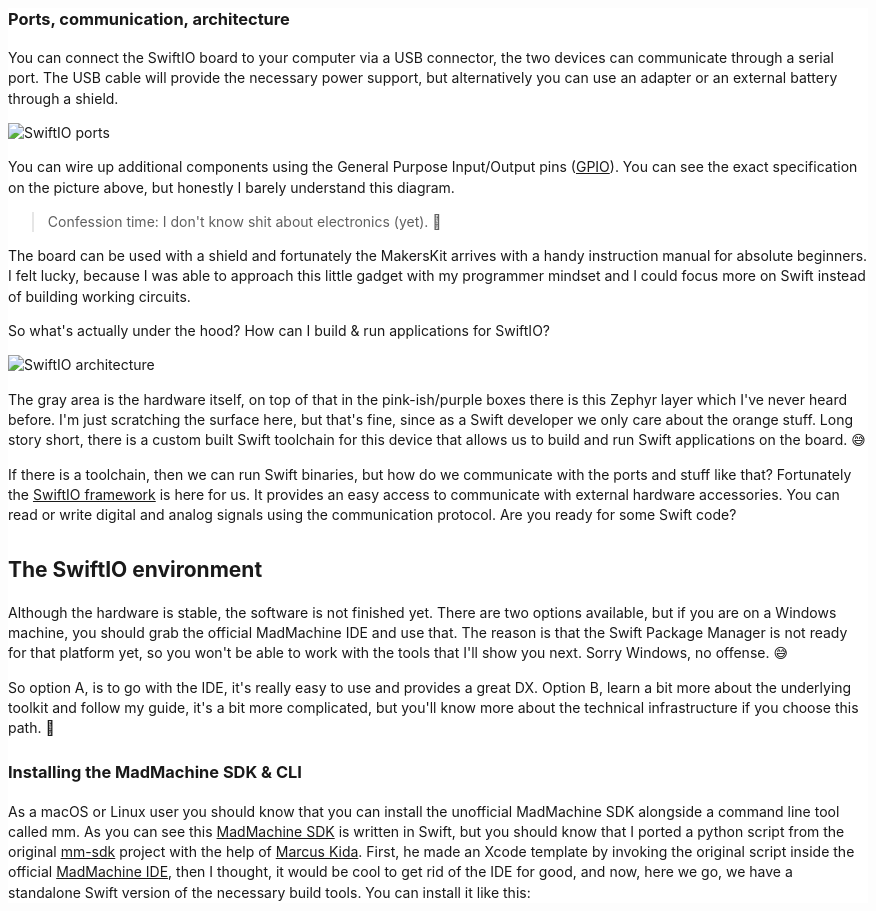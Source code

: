 ### Ports, communication, architecture

You can connect the SwiftIO board to your computer via a USB connector, the two devices can communicate through a serial port. The USB cable will provide the necessary power support, but alternatively you can use an adapter or an external battery through a shield.

![SwiftIO ports](ports.png)
 
You can wire up additional components using the General Purpose Input/Output pins ([GPIO](https://en.wikipedia.org/wiki/General-purpose_input/output)). You can see the exact specification on the picture above, but honestly I barely understand this diagram.

> Confession time: I don't know shit about electronics (yet). 💩

The board can be used with a shield and fortunately the MakersKit arrives with a handy instruction manual for absolute beginners. I felt lucky, because I was able to approach this little gadget with my programmer mindset and I could focus more on Swift instead of building working circuits.

So what's actually under the hood? How can I build & run applications for SwiftIO?

![SwiftIO architecture](architecture.jpg)

The gray area is the hardware itself, on top of that in the pink-ish/purple boxes there is this Zephyr layer which I've never heard before. I'm just scratching the surface here, but that's fine, since as a Swift developer we only care about the orange stuff. Long story short, there is a custom built Swift toolchain for this device that allows us to build and run Swift applications on the board. 😅

If there is a toolchain, then we can run Swift binaries, but how do we communicate with the ports and stuff like that? Fortunately the [SwiftIO framework](https://github.com/madmachineio/SwiftIO) is here for us. It provides an easy access to communicate with external hardware accessories. You can read or write digital and analog signals using the communication protocol. Are you ready for some Swift code?

## The SwiftIO environment

Although the hardware is stable, the software is not finished yet. There are two options available, but if you are on a Windows machine, you should grab the official MadMachine IDE and use that. The reason is that the Swift Package Manager is not ready for that platform yet, so you won't be able to work with the tools that I'll show you next. Sorry Windows, no offense. 😅

So option A, is to go with the IDE, it's really easy to use and provides a great DX. Option B, learn a bit more about the underlying toolkit and follow my guide, it's a bit more complicated, but you'll know more about the technical infrastructure if you choose this path. 🤔

### Installing the MadMachine SDK & CLI

As a macOS or Linux user you should know that you can install the unofficial MadMachine SDK alongside a command line tool called mm. As you can see this [MadMachine SDK](https://github.com/EmbeddedSwift/MadMachine) is written in Swift, but you should know that I ported a python script from the original [mm-sdk](https://github.com/madmachineio/mm-sdk) project with the help of [Marcus Kida](https://github.com/kimar). First, he made an Xcode template by invoking the original script inside the official [MadMachine IDE](https://www.madmachine.io/downloads), then I thought, it would be cool to get rid of the IDE for good, and now, here we go, we have a standalone Swift version of the necessary build tools. You can install it like this:
